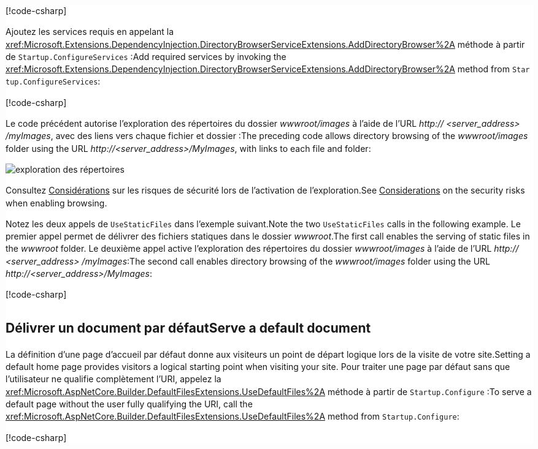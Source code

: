 [!code-csharp[](static-files/samples/1.x/StaticFilesSample/StartupBrowse.cs?name=snippet_ConfigureMethod&highlight=12-17)]

<span data-ttu-id="da7c9-286">Ajoutez les services requis en appelant la <xref:Microsoft.Extensions.DependencyInjection.DirectoryBrowserServiceExtensions.AddDirectoryBrowser%2A> méthode à partir de `Startup.ConfigureServices` :</span><span class="sxs-lookup"><span data-stu-id="da7c9-286">Add required services by invoking the <xref:Microsoft.Extensions.DependencyInjection.DirectoryBrowserServiceExtensions.AddDirectoryBrowser%2A> method from `Startup.ConfigureServices`:</span></span>

[!code-csharp[](static-files/samples/1.x/StaticFilesSample/StartupBrowse.cs?name=snippet_ConfigureServicesMethod&highlight=3)]

<span data-ttu-id="da7c9-287">Le code précédent autorise l’exploration des répertoires du dossier *wwwroot/images* à l’aide de l’URL *http:// \<server_address> /myImages*, avec des liens vers chaque fichier et dossier :</span><span class="sxs-lookup"><span data-stu-id="da7c9-287">The preceding code allows directory browsing of the *wwwroot/images* folder using the URL *http://\<server_address>/MyImages*, with links to each file and folder:</span></span>

![exploration des répertoires](static-files/_static/dir-browse.png)

<span data-ttu-id="da7c9-289">Consultez [Considérations](#considerations) sur les risques de sécurité lors de l’activation de l’exploration.</span><span class="sxs-lookup"><span data-stu-id="da7c9-289">See [Considerations](#considerations) on the security risks when enabling browsing.</span></span>

<span data-ttu-id="da7c9-290">Notez les deux appels de `UseStaticFiles` dans l’exemple suivant.</span><span class="sxs-lookup"><span data-stu-id="da7c9-290">Note the two `UseStaticFiles` calls in the following example.</span></span> <span data-ttu-id="da7c9-291">Le premier appel permet de délivrer des fichiers statiques dans le dossier *wwwroot*.</span><span class="sxs-lookup"><span data-stu-id="da7c9-291">The first call enables the serving of static files in the *wwwroot* folder.</span></span> <span data-ttu-id="da7c9-292">Le deuxième appel active l’exploration des répertoires du dossier *wwwroot/images* à l’aide de l’URL *http:// \<server_address> /myImages*:</span><span class="sxs-lookup"><span data-stu-id="da7c9-292">The second call enables directory browsing of the *wwwroot/images* folder using the URL *http://\<server_address>/MyImages*:</span></span>

[!code-csharp[](static-files/samples/1.x/StaticFilesSample/StartupBrowse.cs?name=snippet_ConfigureMethod&highlight=3,5)]

## <a name="serve-a-default-document"></a><span data-ttu-id="da7c9-293">Délivrer un document par défaut</span><span class="sxs-lookup"><span data-stu-id="da7c9-293">Serve a default document</span></span>

<span data-ttu-id="da7c9-294">La définition d’une page d’accueil par défaut donne aux visiteurs un point de départ logique lors de la visite de votre site.</span><span class="sxs-lookup"><span data-stu-id="da7c9-294">Setting a default home page provides visitors a logical starting point when visiting your site.</span></span> <span data-ttu-id="da7c9-295">Pour traiter une page par défaut sans que l’utilisateur ne qualifie complètement l’URI, appelez la <xref:Microsoft.AspNetCore.Builder.DefaultFilesExtensions.UseDefaultFiles%2A> méthode à partir de `Startup.Configure` :</span><span class="sxs-lookup"><span data-stu-id="da7c9-295">To serve a default page without the user fully qualifying the URI, call the <xref:Microsoft.AspNetCore.Builder.DefaultFilesExtensions.UseDefaultFiles%2A> method from `Startup.Configure`:</span></span>

[!code-csharp[](static-files/samples/1.x/StaticFilesSample/StartupEmpty.cs?name=snippet_ConfigureMethod&highlight=3)]
